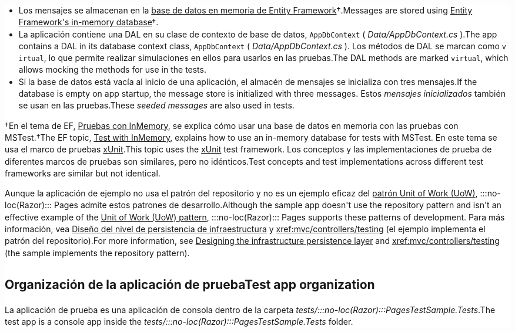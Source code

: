 * <span data-ttu-id="07e8c-260">Los mensajes se almacenan en la [base de datos en memoria de Entity Framework](/ef/core/providers/in-memory/)&#8224;.</span><span class="sxs-lookup"><span data-stu-id="07e8c-260">Messages are stored using [Entity Framework's in-memory database](/ef/core/providers/in-memory/)&#8224;.</span></span>
* <span data-ttu-id="07e8c-261">La aplicación contiene una DAL en su clase de contexto de base de datos, `AppDbContext` ( *Data/AppDbContext.cs* ).</span><span class="sxs-lookup"><span data-stu-id="07e8c-261">The app contains a DAL in its database context class, `AppDbContext` ( *Data/AppDbContext.cs* ).</span></span> <span data-ttu-id="07e8c-262">Los métodos de DAL se marcan como `virtual`, lo que permite realizar simulaciones en ellos para usarlos en las pruebas.</span><span class="sxs-lookup"><span data-stu-id="07e8c-262">The DAL methods are marked `virtual`, which allows mocking the methods for use in the tests.</span></span>
* <span data-ttu-id="07e8c-263">Si la base de datos está vacía al inicio de una aplicación, el almacén de mensajes se inicializa con tres mensajes.</span><span class="sxs-lookup"><span data-stu-id="07e8c-263">If the database is empty on app startup, the message store is initialized with three messages.</span></span> <span data-ttu-id="07e8c-264">Estos *mensajes inicializados* también se usan en las pruebas.</span><span class="sxs-lookup"><span data-stu-id="07e8c-264">These *seeded messages* are also used in tests.</span></span>

<span data-ttu-id="07e8c-265">&#8224;En el tema de EF, [Pruebas con InMemory](/ef/core/miscellaneous/testing/in-memory), se explica cómo usar una base de datos en memoria con las pruebas con MSTest.</span><span class="sxs-lookup"><span data-stu-id="07e8c-265">&#8224;The EF topic, [Test with InMemory](/ef/core/miscellaneous/testing/in-memory), explains how to use an in-memory database for tests with MSTest.</span></span> <span data-ttu-id="07e8c-266">En este tema se usa el marco de pruebas [xUnit](https://xunit.github.io/).</span><span class="sxs-lookup"><span data-stu-id="07e8c-266">This topic uses the [xUnit](https://xunit.github.io/) test framework.</span></span> <span data-ttu-id="07e8c-267">Los conceptos y las implementaciones de prueba de diferentes marcos de pruebas son similares, pero no idénticos.</span><span class="sxs-lookup"><span data-stu-id="07e8c-267">Test concepts and test implementations across different test frameworks are similar but not identical.</span></span>

<span data-ttu-id="07e8c-268">Aunque la aplicación de ejemplo no usa el patrón del repositorio y no es un ejemplo eficaz del [patrón Unit of Work (UoW)](https://martinfowler.com/eaaCatalog/unitOfWork.html), :::no-loc(Razor)::: Pages admite estos patrones de desarrollo.</span><span class="sxs-lookup"><span data-stu-id="07e8c-268">Although the sample app doesn't use the repository pattern and isn't an effective example of the [Unit of Work (UoW) pattern](https://martinfowler.com/eaaCatalog/unitOfWork.html), :::no-loc(Razor)::: Pages supports these patterns of development.</span></span> <span data-ttu-id="07e8c-269">Para más información, vea [Diseño del nivel de persistencia de infraestructura](/dotnet/standard/microservices-architecture/microservice-ddd-cqrs-patterns/infrastructure-persistence-layer-design) y <xref:mvc/controllers/testing> (el ejemplo implementa el patrón del repositorio).</span><span class="sxs-lookup"><span data-stu-id="07e8c-269">For more information, see [Designing the infrastructure persistence layer](/dotnet/standard/microservices-architecture/microservice-ddd-cqrs-patterns/infrastructure-persistence-layer-design) and <xref:mvc/controllers/testing> (the sample implements the repository pattern).</span></span>

## <a name="test-app-organization"></a><span data-ttu-id="07e8c-270">Organización de la aplicación de prueba</span><span class="sxs-lookup"><span data-stu-id="07e8c-270">Test app organization</span></span>

<span data-ttu-id="07e8c-271">La aplicación de prueba es una aplicación de consola dentro de la carpeta *tests/:::no-loc(Razor):::PagesTestSample.Tests*.</span><span class="sxs-lookup"><span data-stu-id="07e8c-271">The test app is a console app inside the *tests/:::no-loc(Razor):::PagesTestSample.Tests* folder.</span></span>
